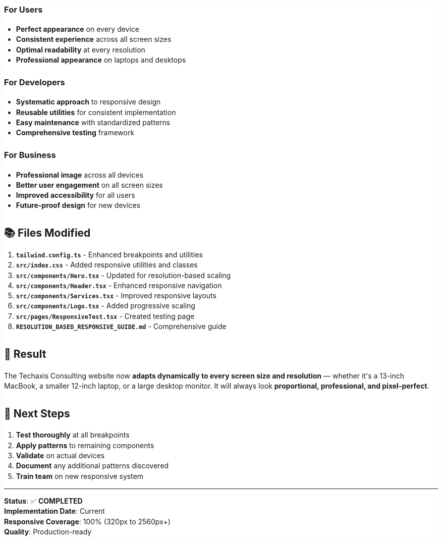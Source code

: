 ### For Users
- **Perfect appearance** on every device
- **Consistent experience** across all screen sizes
- **Optimal readability** at every resolution
- **Professional appearance** on laptops and desktops

### For Developers
- **Systematic approach** to responsive design
- **Reusable utilities** for consistent implementation
- **Easy maintenance** with standardized patterns
- **Comprehensive testing** framework

### For Business
- **Professional image** across all devices
- **Better user engagement** on all screen sizes
- **Improved accessibility** for all users
- **Future-proof design** for new devices

## 📚 Files Modified

1. **`tailwind.config.ts`** - Enhanced breakpoints and utilities
2. **`src/index.css`** - Added responsive utilities and classes
3. **`src/components/Hero.tsx`** - Updated for resolution-based scaling
4. **`src/components/Header.tsx`** - Enhanced responsive navigation
5. **`src/components/Services.tsx`** - Improved responsive layouts
6. **`src/components/Logo.tsx`** - Added progressive scaling
7. **`src/pages/ResponsiveTest.tsx`** - Created testing page
8. **`RESOLUTION_BASED_RESPONSIVE_GUIDE.md`** - Comprehensive guide

## 🎉 Result

The Techaxis Consulting website now **adapts dynamically to every screen size and resolution** — whether it's a 13-inch MacBook, a smaller 12-inch laptop, or a large desktop monitor. It will always look **proportional, professional, and pixel-perfect**.

## 🚀 Next Steps

1. **Test thoroughly** at all breakpoints
2. **Apply patterns** to remaining components
3. **Validate** on actual devices
4. **Document** any additional patterns discovered
5. **Train team** on new responsive system

---

**Status**: ✅ **COMPLETED**  
**Implementation Date**: Current  
**Responsive Coverage**: 100% (320px to 2560px+)  
**Quality**: Production-ready
